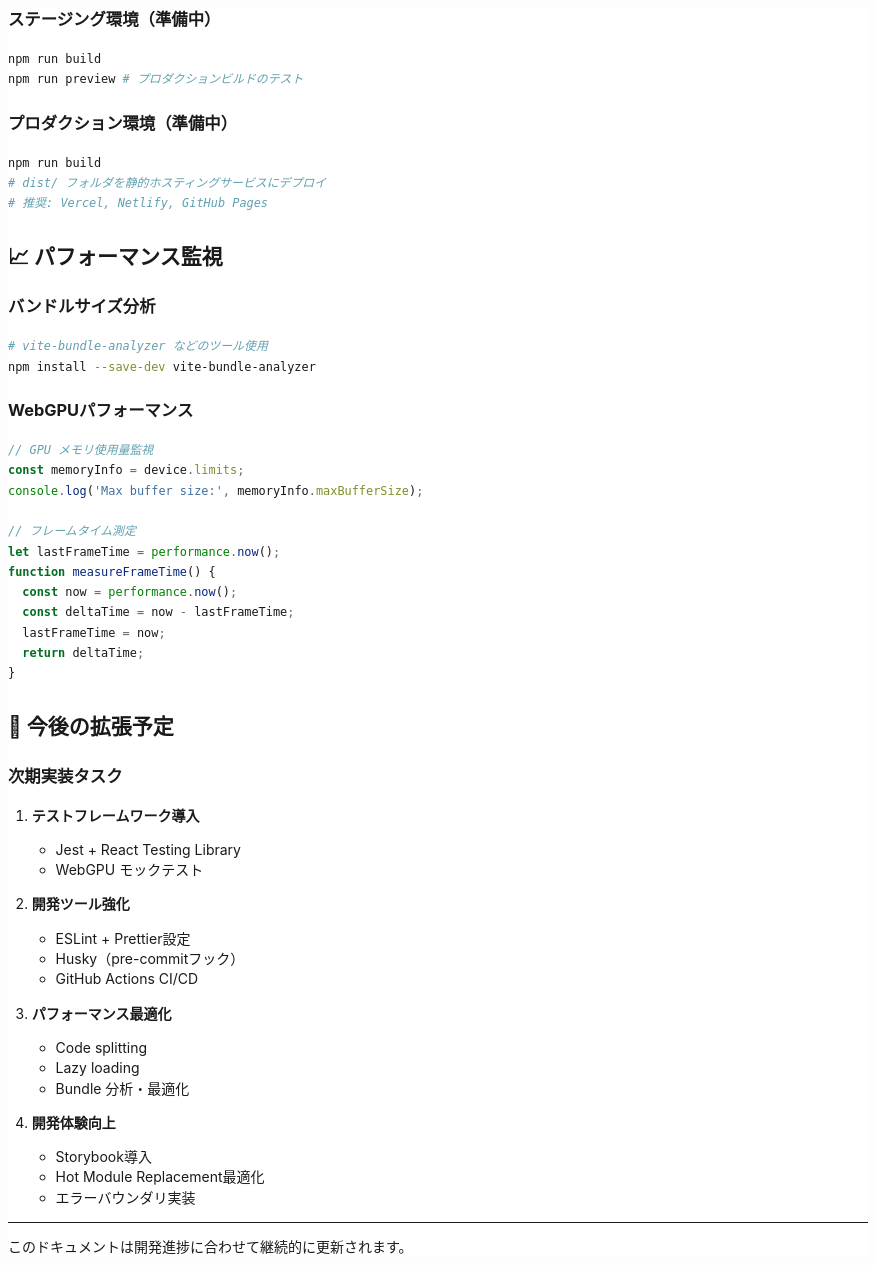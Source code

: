 ### ステージング環境（準備中）
```bash
npm run build
npm run preview # プロダクションビルドのテスト
```

### プロダクション環境（準備中）
```bash
npm run build
# dist/ フォルダを静的ホスティングサービスにデプロイ
# 推奨: Vercel, Netlify, GitHub Pages
```

## 📈 パフォーマンス監視

### バンドルサイズ分析
```bash
# vite-bundle-analyzer などのツール使用
npm install --save-dev vite-bundle-analyzer
```

### WebGPUパフォーマンス
```typescript
// GPU メモリ使用量監視
const memoryInfo = device.limits;
console.log('Max buffer size:', memoryInfo.maxBufferSize);

// フレームタイム測定
let lastFrameTime = performance.now();
function measureFrameTime() {
  const now = performance.now();
  const deltaTime = now - lastFrameTime;
  lastFrameTime = now;
  return deltaTime;
}
```

## 🔮 今後の拡張予定

### 次期実装タスク
1. **テストフレームワーク導入**
   - Jest + React Testing Library
   - WebGPU モックテスト

2. **開発ツール強化**
   - ESLint + Prettier設定
   - Husky（pre-commitフック）
   - GitHub Actions CI/CD

3. **パフォーマンス最適化**
   - Code splitting
   - Lazy loading
   - Bundle 分析・最適化

4. **開発体験向上**
   - Storybook導入
   - Hot Module Replacement最適化
   - エラーバウンダリ実装

---

このドキュメントは開発進捗に合わせて継続的に更新されます。